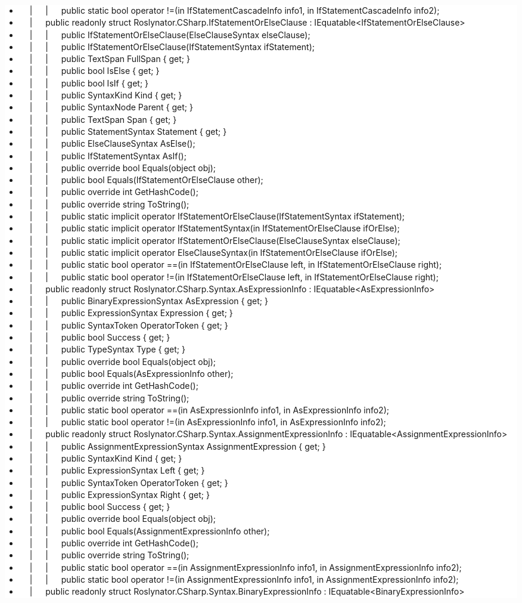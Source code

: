 * &emsp; \| &emsp; \| &emsp; public static bool operator \!=\(in IfStatementCascadeInfo info1, in IfStatementCascadeInfo info2\);
* &emsp; \| &emsp; public readonly struct Roslynator\.CSharp\.IfStatementOrElseClause : IEquatable\<IfStatementOrElseClause>
* &emsp; \| &emsp; \| &emsp; public IfStatementOrElseClause\(ElseClauseSyntax elseClause\);
* &emsp; \| &emsp; \| &emsp; public IfStatementOrElseClause\(IfStatementSyntax ifStatement\);
* &emsp; \| &emsp; \| &emsp; public TextSpan FullSpan \{ get; \}
* &emsp; \| &emsp; \| &emsp; public bool IsElse \{ get; \}
* &emsp; \| &emsp; \| &emsp; public bool IsIf \{ get; \}
* &emsp; \| &emsp; \| &emsp; public SyntaxKind Kind \{ get; \}
* &emsp; \| &emsp; \| &emsp; public SyntaxNode Parent \{ get; \}
* &emsp; \| &emsp; \| &emsp; public TextSpan Span \{ get; \}
* &emsp; \| &emsp; \| &emsp; public StatementSyntax Statement \{ get; \}
* &emsp; \| &emsp; \| &emsp; public ElseClauseSyntax AsElse\(\);
* &emsp; \| &emsp; \| &emsp; public IfStatementSyntax AsIf\(\);
* &emsp; \| &emsp; \| &emsp; public override bool Equals\(object obj\);
* &emsp; \| &emsp; \| &emsp; public bool Equals\(IfStatementOrElseClause other\);
* &emsp; \| &emsp; \| &emsp; public override int GetHashCode\(\);
* &emsp; \| &emsp; \| &emsp; public override string ToString\(\);
* &emsp; \| &emsp; \| &emsp; public static implicit operator IfStatementOrElseClause\(IfStatementSyntax ifStatement\);
* &emsp; \| &emsp; \| &emsp; public static implicit operator IfStatementSyntax\(in IfStatementOrElseClause ifOrElse\);
* &emsp; \| &emsp; \| &emsp; public static implicit operator IfStatementOrElseClause\(ElseClauseSyntax elseClause\);
* &emsp; \| &emsp; \| &emsp; public static implicit operator ElseClauseSyntax\(in IfStatementOrElseClause ifOrElse\);
* &emsp; \| &emsp; \| &emsp; public static bool operator ==\(in IfStatementOrElseClause left, in IfStatementOrElseClause right\);
* &emsp; \| &emsp; \| &emsp; public static bool operator \!=\(in IfStatementOrElseClause left, in IfStatementOrElseClause right\);
* &emsp; \| &emsp; public readonly struct Roslynator\.CSharp\.Syntax\.AsExpressionInfo : IEquatable\<AsExpressionInfo>
* &emsp; \| &emsp; \| &emsp; public BinaryExpressionSyntax AsExpression \{ get; \}
* &emsp; \| &emsp; \| &emsp; public ExpressionSyntax Expression \{ get; \}
* &emsp; \| &emsp; \| &emsp; public SyntaxToken OperatorToken \{ get; \}
* &emsp; \| &emsp; \| &emsp; public bool Success \{ get; \}
* &emsp; \| &emsp; \| &emsp; public TypeSyntax Type \{ get; \}
* &emsp; \| &emsp; \| &emsp; public override bool Equals\(object obj\);
* &emsp; \| &emsp; \| &emsp; public bool Equals\(AsExpressionInfo other\);
* &emsp; \| &emsp; \| &emsp; public override int GetHashCode\(\);
* &emsp; \| &emsp; \| &emsp; public override string ToString\(\);
* &emsp; \| &emsp; \| &emsp; public static bool operator ==\(in AsExpressionInfo info1, in AsExpressionInfo info2\);
* &emsp; \| &emsp; \| &emsp; public static bool operator \!=\(in AsExpressionInfo info1, in AsExpressionInfo info2\);
* &emsp; \| &emsp; public readonly struct Roslynator\.CSharp\.Syntax\.AssignmentExpressionInfo : IEquatable\<AssignmentExpressionInfo>
* &emsp; \| &emsp; \| &emsp; public AssignmentExpressionSyntax AssignmentExpression \{ get; \}
* &emsp; \| &emsp; \| &emsp; public SyntaxKind Kind \{ get; \}
* &emsp; \| &emsp; \| &emsp; public ExpressionSyntax Left \{ get; \}
* &emsp; \| &emsp; \| &emsp; public SyntaxToken OperatorToken \{ get; \}
* &emsp; \| &emsp; \| &emsp; public ExpressionSyntax Right \{ get; \}
* &emsp; \| &emsp; \| &emsp; public bool Success \{ get; \}
* &emsp; \| &emsp; \| &emsp; public override bool Equals\(object obj\);
* &emsp; \| &emsp; \| &emsp; public bool Equals\(AssignmentExpressionInfo other\);
* &emsp; \| &emsp; \| &emsp; public override int GetHashCode\(\);
* &emsp; \| &emsp; \| &emsp; public override string ToString\(\);
* &emsp; \| &emsp; \| &emsp; public static bool operator ==\(in AssignmentExpressionInfo info1, in AssignmentExpressionInfo info2\);
* &emsp; \| &emsp; \| &emsp; public static bool operator \!=\(in AssignmentExpressionInfo info1, in AssignmentExpressionInfo info2\);
* &emsp; \| &emsp; public readonly struct Roslynator\.CSharp\.Syntax\.BinaryExpressionInfo : IEquatable\<BinaryExpressionInfo>